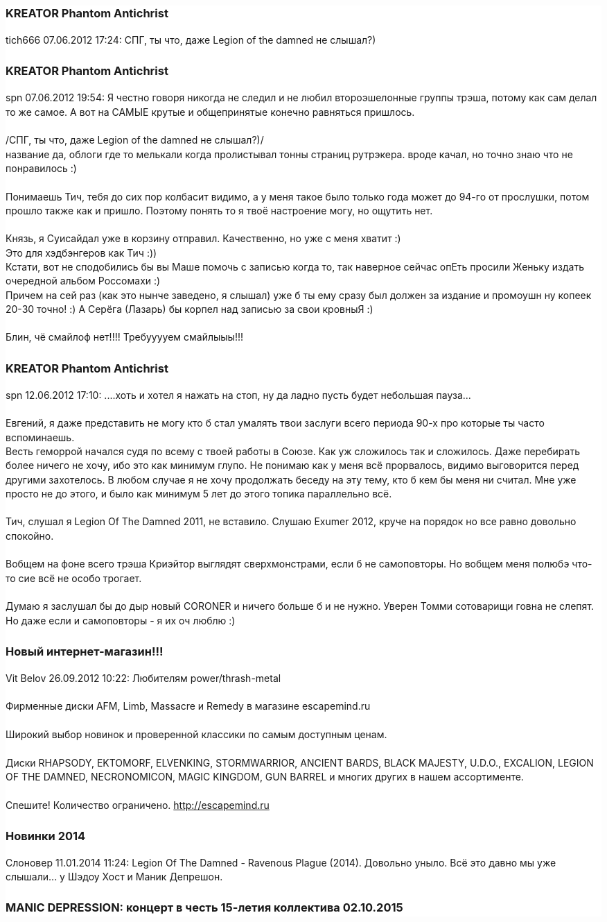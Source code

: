 ### KREATOR Phantom Antichrist

tich666 07.06.2012 17:24:
СПГ, ты что, даже Legion of the damned  не слышал?)

### KREATOR Phantom Antichrist

spn 07.06.2012 19:54:
Я честно говоря никогда не следил и не любил второэшелонные группы трэша, потому как сам делал то же самое. А вот на САМЫЕ крутые и общепринятые конечно равняться пришлось.<BR><BR>/СПГ, ты что, даже Legion of the damned не слышал?)/<BR>название да, облоги где то мелькали когда пролистывал тонны страниц рутрэкера. вроде качал, но точно знаю что не понравилось :)<BR><BR>Понимаешь Тич, тебя до сих пор колбасит видимо, а у меня такое было только года может до 94-го от прослушки, потом прошло также как и пришло. Поэтому понять то я твоё настроение могу, но ощутить нет.<BR><BR>Князь, я Суисайдал уже в корзину отправил. Качественно, но уже с меня хватит :) <BR>Это для хэдбэнгеров как Тич :))<BR>Кстати, вот не сподобились бы вы Маше помочь с записью когда то, так наверное сейчас опЕть просили Женьку издать очередной альбом Россомахи :)<BR>Причем на сей раз (как это нынче заведено, я слышал) уже б ты ему сразу был должен за издание и промоушн ну копеек 20-30 точно! :) А Серёга (Лазарь) бы корпел над записью за свои кровныЯ :)<BR><BR>Блин, чё смайлоф нет!!!! Требууууем смайлыыы!!!

### KREATOR Phantom Antichrist

spn 12.06.2012 17:10:
....хоть и хотел я нажать на стоп, ну да ладно пусть будет небольшая пауза...<BR><BR>Евгений, я даже представить не могу кто б стал умалять твои заслуги всего периода 90-х про которые ты часто вспоминаешь.<BR>Весть геморрой начался судя по всему с твоей работы в Союзе. Как уж сложилось так и сложилось. Даже перебирать более ничего не хочу, ибо это как минимум глупо. Не понимаю как у меня всё прорвалось, видимо выговорится перед другими захотелось. В любом случае я не хочу продолжать беседу на эту тему, кто б кем бы меня ни считал. Мне уже просто не до этого, и было как минимум 5 лет до этого топика параллельно всё.<BR><BR>Тич, слушал я Legion Of The Damned 2011, не вставило. Слушаю Exumer 2012, круче на порядок но все равно довольно спокойно.<BR><BR>Вобщем на фоне всего трэша Криэйтор выглядят сверхмонстрами, если б не самоповторы. Но вобщем меня полюбэ что-то сие всё не особо трогает.<BR><BR>Думаю я заслушал бы до дыр новый CORONER и ничего больше б и не нужно. Уверен Томми сотоварищи говна не слепят. Но даже если и самоповторы - я их оч люблю :)

### Новый интернет-магазин!!!

Vit Belov 26.09.2012 10:22:
Любителям power/thrash-metal<BR><BR>Фирменные диски AFM, Limb, Massacre и Remedy в магазине escapemind.ru<BR><BR>Широкий выбор новинок и проверенной классики по самым доступным ценам.<BR><BR>Диски RHAPSODY, EKTOMORF, ELVENKING, STORMWARRIOR, ANCIENT BARDS, BLACK MAJESTY, U.D.O., EXCALION, LEGION OF THE DAMNED, NECRONOMICON, MAGIC KINGDOM, GUN BARREL и многих других в нашем ассортименте.<BR><BR>Спешите! Количество ограничено. <A HREF="http://escapemind.ru" TARGET="_blank">http://escapemind.ru</A>

### Новинки 2014

Слоновер 11.01.2014 11:24:
Legion Of The Damned - Ravenous Plague (2014). Довольно уныло. Всё это давно мы уже слышали... у Шэдоу Хост и Маник Депрешон.

### MANIC DEPRESSION: концерт в честь 15-летия коллектива 02.10.2015
